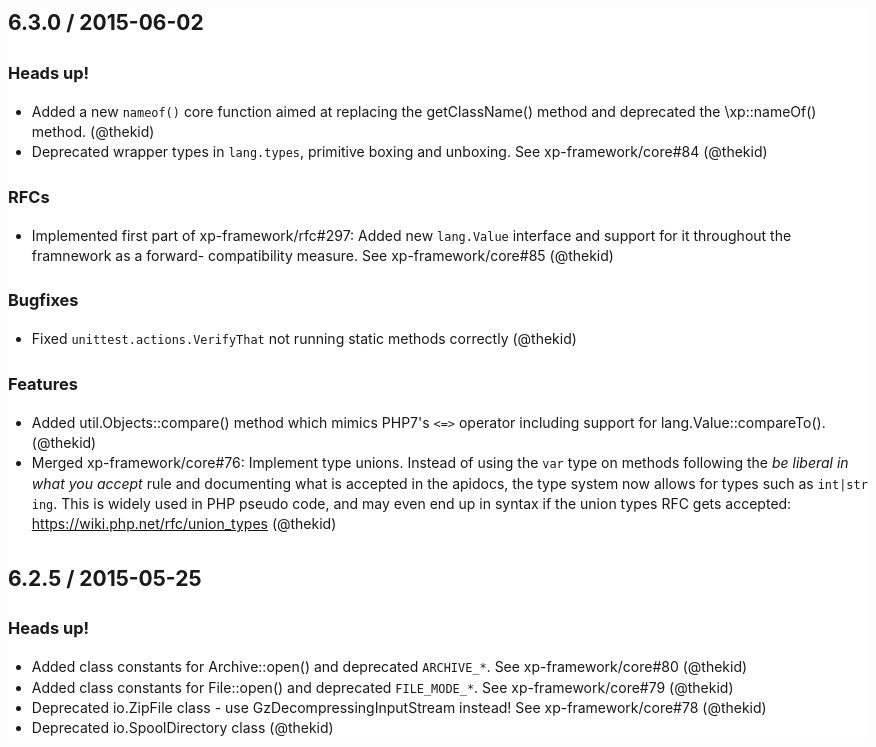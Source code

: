 ## 6.3.0 / 2015-06-02

### Heads up!

* Added a new `nameof()` core function aimed at replacing the getClassName()
  method and deprecated the \xp::nameOf() method.
  (@thekid)
* Deprecated wrapper types in `lang.types`, primitive boxing and unboxing.
  See xp-framework/core#84
  (@thekid)

### RFCs

* Implemented first part of xp-framework/rfc#297: Added new `lang.Value`
  interface and support for it throughout the framnework as a forward-
  compatibility measure. See xp-framework/core#85
  (@thekid)

### Bugfixes

* Fixed `unittest.actions.VerifyThat` not running static methods correctly
  (@thekid)

### Features

* Added util.Objects::compare() method which mimics PHP7's `<=>` operator
  including support for lang.Value::compareTo().
  (@thekid)
* Merged xp-framework/core#76: Implement type unions. Instead of using
  the `var` type on methods following the *be liberal in what you accept*
  rule and documenting what is accepted in the apidocs, the type system
  now allows for types such as `int|string`. This is widely used in PHP
  pseudo code, and may even end up in syntax if the union types RFC gets
  accepted: https://wiki.php.net/rfc/union_types
  (@thekid)

## 6.2.5 / 2015-05-25

### Heads up!

* Added class constants for Archive::open() and deprecated `ARCHIVE_*`.
  See xp-framework/core#80
  (@thekid)
* Added class constants for File::open() and deprecated `FILE_MODE_*`.
  See xp-framework/core#79
  (@thekid)
* Deprecated io.ZipFile class - use GzDecompressingInputStream instead!
  See xp-framework/core#78
  (@thekid)
* Deprecated io.SpoolDirectory class
  (@thekid)
